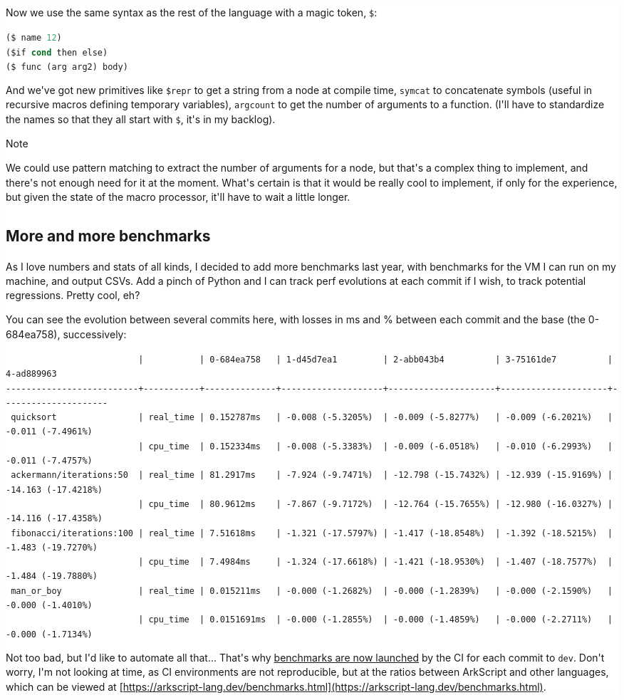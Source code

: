Now we use the same syntax as the rest of the language with a magic token, `$`:

```lisp
($ name 12)
($if cond then else)
($ func (arg arg2) body)
```

And we've got new primitives like `$repr` to get a string from a node at compile time, `symcat` to concatenate symbols (useful in recursive macros defining temporary variables), `argcount` to get the number of arguments to a function. (I'll have to standardize the names so that they all start with `$`, it's in my backlog).

> [!NOTE]
> We could use pattern matching to extract the number of arguments for a node, but that's a complex thing to implement, and there's not enough need for it at the moment. What's certain is that it would be really cool to implement, if only for the experience, but given the state of the macro processor, it'll have to wait a little longer.

## More and more benchmarks

As I love numbers and stats of all kinds, I decided to add more benchmarks last year, with benchmarks for the VM I can run on my machine, and output CSVs. Add a pinch of Python and I can track perf evolutions at each commit if I wish, to track potential regressions. Pretty cool, eh?

You can see the evolution between several commits here, with losses in ms and % between each commit and the base (the 0-684ea758), successively:

```
                          |           | 0-684ea758   | 1-d45d7ea1         | 2-abb043b4          | 3-75161de7          | 4-ad889963
--------------------------+-----------+--------------+--------------------+---------------------+---------------------+---------------------
 quicksort                | real_time | 0.152787ms   | -0.008 (-5.3205%)  | -0.009 (-5.8277%)   | -0.009 (-6.2021%)   | -0.011 (-7.4961%)
                          | cpu_time  | 0.152334ms   | -0.008 (-5.3383%)  | -0.009 (-6.0518%)   | -0.010 (-6.2993%)   | -0.011 (-7.4757%)
 ackermann/iterations:50  | real_time | 81.2917ms    | -7.924 (-9.7471%)  | -12.798 (-15.7432%) | -12.939 (-15.9169%) | -14.163 (-17.4218%)
                          | cpu_time  | 80.9612ms    | -7.867 (-9.7172%)  | -12.764 (-15.7655%) | -12.980 (-16.0327%) | -14.116 (-17.4358%)
 fibonacci/iterations:100 | real_time | 7.51618ms    | -1.321 (-17.5797%) | -1.417 (-18.8548%)  | -1.392 (-18.5215%)  | -1.483 (-19.7270%)
                          | cpu_time  | 7.4984ms     | -1.324 (-17.6618%) | -1.421 (-18.9530%)  | -1.407 (-18.7577%)  | -1.484 (-19.7880%)
 man_or_boy               | real_time | 0.015211ms   | -0.000 (-1.2682%)  | -0.000 (-1.2839%)   | -0.000 (-2.1590%)   | -0.000 (-1.4010%)
                          | cpu_time  | 0.0151691ms  | -0.000 (-1.2855%)  | -0.000 (-1.4859%)   | -0.000 (-2.2711%)   | -0.000 (-1.7134%)
```

Not too bad, but I'd like to automate all that... That's why [benchmarks are now launched](https://github.com/ArkScript-lang/Ark/blob/79bfe1f596b5a17ed4a684191adf0addd3507d25/.github/workflows/benchmarks.yml#L62-L66) by the CI for each commit to `dev`. Don't worry, I'm not looking at time, as CI environments are not reproducible, but at the ratios between ArkScript and other languages, which can be viewed at [https://arkscript-lang.dev/benchmarks.html](https://arkscript-lang.dev/benchmarks.html).
